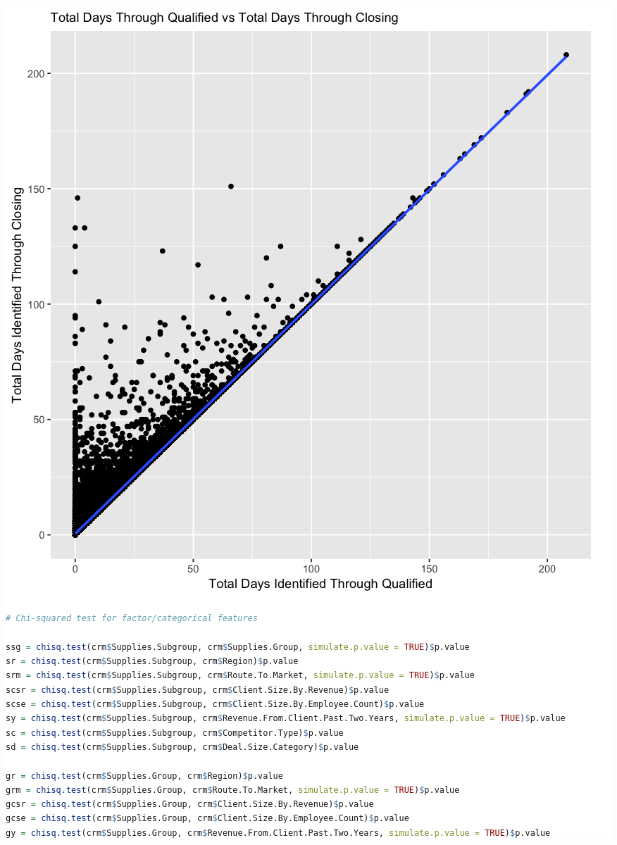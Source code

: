 ![png](output_22_1.png)



```R
# Chi-squared test for factor/categorical features

ssg = chisq.test(crm$Supplies.Subgroup, crm$Supplies.Group, simulate.p.value = TRUE)$p.value
sr = chisq.test(crm$Supplies.Subgroup, crm$Region)$p.value
srm = chisq.test(crm$Supplies.Subgroup, crm$Route.To.Market, simulate.p.value = TRUE)$p.value
scsr = chisq.test(crm$Supplies.Subgroup, crm$Client.Size.By.Revenue)$p.value
scse = chisq.test(crm$Supplies.Subgroup, crm$Client.Size.By.Employee.Count)$p.value
sy = chisq.test(crm$Supplies.Subgroup, crm$Revenue.From.Client.Past.Two.Years, simulate.p.value = TRUE)$p.value
sc = chisq.test(crm$Supplies.Subgroup, crm$Competitor.Type)$p.value
sd = chisq.test(crm$Supplies.Subgroup, crm$Deal.Size.Category)$p.value

gr = chisq.test(crm$Supplies.Group, crm$Region)$p.value
grm = chisq.test(crm$Supplies.Group, crm$Route.To.Market, simulate.p.value = TRUE)$p.value
gcsr = chisq.test(crm$Supplies.Group, crm$Client.Size.By.Revenue)$p.value
gcse = chisq.test(crm$Supplies.Group, crm$Client.Size.By.Employee.Count)$p.value
gy = chisq.test(crm$Supplies.Group, crm$Revenue.From.Client.Past.Two.Years, simulate.p.value = TRUE)$p.value
```